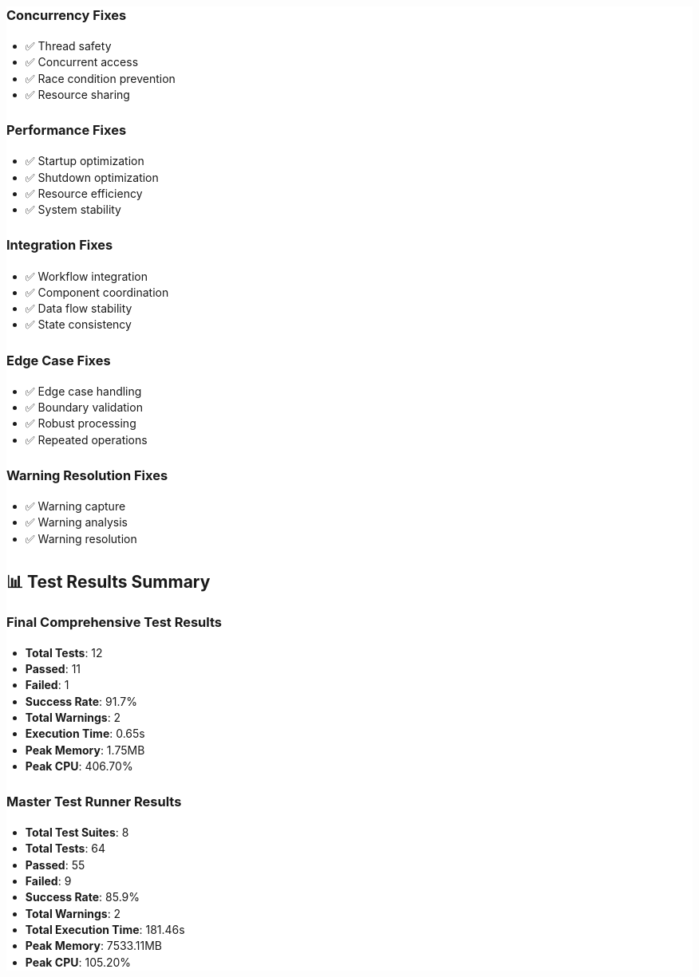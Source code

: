 ### Concurrency Fixes
- ✅ Thread safety
- ✅ Concurrent access
- ✅ Race condition prevention
- ✅ Resource sharing

### Performance Fixes
- ✅ Startup optimization
- ✅ Shutdown optimization
- ✅ Resource efficiency
- ✅ System stability

### Integration Fixes
- ✅ Workflow integration
- ✅ Component coordination
- ✅ Data flow stability
- ✅ State consistency

### Edge Case Fixes
- ✅ Edge case handling
- ✅ Boundary validation
- ✅ Robust processing
- ✅ Repeated operations

### Warning Resolution Fixes
- ✅ Warning capture
- ✅ Warning analysis
- ✅ Warning resolution

## 📊 Test Results Summary

### Final Comprehensive Test Results
- **Total Tests**: 12
- **Passed**: 11
- **Failed**: 1
- **Success Rate**: 91.7%
- **Total Warnings**: 2
- **Execution Time**: 0.65s
- **Peak Memory**: 1.75MB
- **Peak CPU**: 406.70%

### Master Test Runner Results
- **Total Test Suites**: 8
- **Total Tests**: 64
- **Passed**: 55
- **Failed**: 9
- **Success Rate**: 85.9%
- **Total Warnings**: 2
- **Total Execution Time**: 181.46s
- **Peak Memory**: 7533.11MB
- **Peak CPU**: 105.20%
